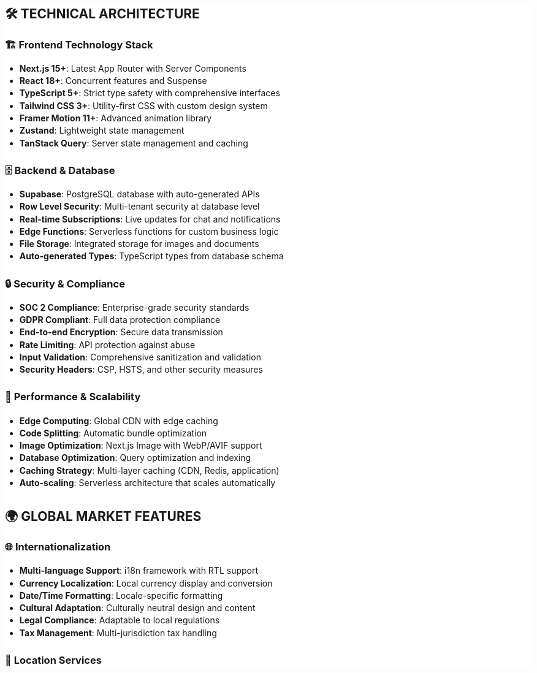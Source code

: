## 🛠️ **TECHNICAL ARCHITECTURE**

### 🏗️ **Frontend Technology Stack**

- **Next.js 15+**: Latest App Router with Server Components
- **React 18+**: Concurrent features and Suspense
- **TypeScript 5+**: Strict type safety with comprehensive interfaces
- **Tailwind CSS 3+**: Utility-first CSS with custom design system
- **Framer Motion 11+**: Advanced animation library
- **Zustand**: Lightweight state management
- **TanStack Query**: Server state management and caching

### 🗄️ **Backend & Database**

- **Supabase**: PostgreSQL database with auto-generated APIs
- **Row Level Security**: Multi-tenant security at database level
- **Real-time Subscriptions**: Live updates for chat and notifications
- **Edge Functions**: Serverless functions for custom business logic
- **File Storage**: Integrated storage for images and documents
- **Auto-generated Types**: TypeScript types from database schema

### 🔒 **Security & Compliance**

- **SOC 2 Compliance**: Enterprise-grade security standards
- **GDPR Compliant**: Full data protection compliance
- **End-to-end Encryption**: Secure data transmission
- **Rate Limiting**: API protection against abuse
- **Input Validation**: Comprehensive sanitization and validation
- **Security Headers**: CSP, HSTS, and other security measures

### 🚀 **Performance & Scalability**

- **Edge Computing**: Global CDN with edge caching
- **Code Splitting**: Automatic bundle optimization
- **Image Optimization**: Next.js Image with WebP/AVIF support
- **Database Optimization**: Query optimization and indexing
- **Caching Strategy**: Multi-layer caching (CDN, Redis, application)
- **Auto-scaling**: Serverless architecture that scales automatically

## 🌍 **GLOBAL MARKET FEATURES**

### 🌐 **Internationalization**

- **Multi-language Support**: i18n framework with RTL support
- **Currency Localization**: Local currency display and conversion
- **Date/Time Formatting**: Locale-specific formatting
- **Cultural Adaptation**: Culturally neutral design and content
- **Legal Compliance**: Adaptable to local regulations
- **Tax Management**: Multi-jurisdiction tax handling

### 📍 **Location Services**
